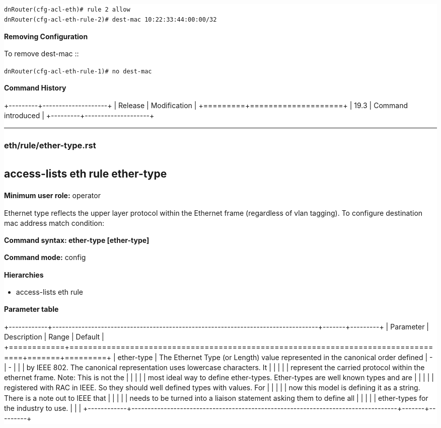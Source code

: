     dnRouter(cfg-acl-eth)# rule 2 allow
    dnRouter(cfg-acl-eth-rule-2)# dest-mac 10:22:33:44:00:00/32


**Removing Configuration**

To remove dest-mac
::

    dnRouter(cfg-acl-eth-rule-1)# no dest-mac

**Command History**

+---------+--------------------+
| Release | Modification       |
+=========+====================+
| 19.3    | Command introduced |
+---------+--------------------+

---

### eth/rule/ether-type.rst

access-lists eth rule ether-type
--------------------------------

**Minimum user role:** operator

Ethernet type reflects the upper layer protocol within the Ethernet frame (regardless of vlan tagging).
To configure destination mac address match condition:

**Command syntax: ether-type [ether-type]**

**Command mode:** config

**Hierarchies**

- access-lists eth rule

**Parameter table**

+------------+----------------------------------------------------------------------------------+-------+---------+
| Parameter  | Description                                                                      | Range | Default |
+============+==================================================================================+=======+=========+
| ether-type | The Ethernet Type (or Length) value represented in the canonical order defined   | \-    | \-      |
|            | by IEEE 802. The canonical representation uses lowercase characters. It          |       |         |
|            | represent the carried protocol within the ethernet frame.  Note: This is not the |       |         |
|            | most ideal way to define ether-types. Ether-types are well known types and are   |       |         |
|            | registered with RAC in IEEE. So they should well defined types with values. For  |       |         |
|            | now this model is defining it as a string. There is a note out to IEEE that      |       |         |
|            | needs to be turned into a liaison statement asking them to define all            |       |         |
|            | ether-types for the industry to use.                                             |       |         |
+------------+----------------------------------------------------------------------------------+-------+---------+
